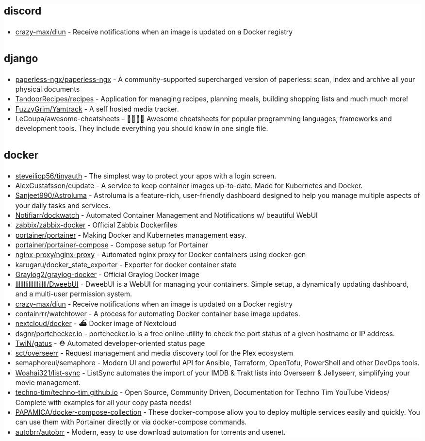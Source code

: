 ## discord 

- [crazy-max/diun](https://github.com/crazy-max/diun) - Receive notifications when an image is updated on a Docker registry

## django 

- [paperless-ngx/paperless-ngx](https://github.com/paperless-ngx/paperless-ngx) - A community-supported supercharged version of paperless: scan, index and archive all your physical documents
- [TandoorRecipes/recipes](https://github.com/TandoorRecipes/recipes) - Application for managing recipes, planning meals, building shopping lists and much much more!
- [FuzzyGrim/Yamtrack](https://github.com/FuzzyGrim/Yamtrack) - A self hosted media tracker.
- [LeCoupa/awesome-cheatsheets](https://github.com/LeCoupa/awesome-cheatsheets) - 👩‍💻👨‍💻 Awesome cheatsheets for popular programming languages, frameworks and development tools. They include everything you should know in one single file.

## docker 

- [steveiliop56/tinyauth](https://github.com/steveiliop56/tinyauth) - The simplest way to protect your apps with a login screen.
- [AlexGustafsson/cupdate](https://github.com/AlexGustafsson/cupdate) - A service to keep container images up-to-date. Made for Kubernetes and Docker.
- [Sanjeet990/Astroluma](https://github.com/Sanjeet990/Astroluma) - Astroluma is a feature-rich, user-friendly dashboard designed to help you manage multiple aspects of your daily tasks and services.
- [Notifiarr/dockwatch](https://github.com/Notifiarr/dockwatch) - Automated Container Management and Notifications w/ beautiful WebUI
- [zabbix/zabbix-docker](https://github.com/zabbix/zabbix-docker) - Official Zabbix Dockerfiles
- [portainer/portainer](https://github.com/portainer/portainer) - Making Docker and Kubernetes management easy.
- [portainer/portainer-compose](https://github.com/portainer/portainer-compose) - Compose setup for Portainer
- [nginx-proxy/nginx-proxy](https://github.com/nginx-proxy/nginx-proxy) - Automated nginx proxy for Docker containers using docker-gen
- [karugaru/docker_state_exporter](https://github.com/karugaru/docker_state_exporter) - Exporter for docker container state
- [Graylog2/graylog-docker](https://github.com/Graylog2/graylog-docker) - Official Graylog Docker image
- [lllllllillllllillll/DweebUI](https://github.com/lllllllillllllillll/DweebUI) - DweebUI is a WebUI for managing your containers. Simple setup, a dynamically updating dashboard, and a multi-user permission system.
- [crazy-max/diun](https://github.com/crazy-max/diun) - Receive notifications when an image is updated on a Docker registry
- [containrrr/watchtower](https://github.com/containrrr/watchtower) - A process for automating Docker container base image updates.
- [nextcloud/docker](https://github.com/nextcloud/docker) - ⛴ Docker image of Nextcloud
- [dsgnr/portchecker.io](https://github.com/dsgnr/portchecker.io) - portchecker.io is a free online utility to check the port status of a given hostname or IP address.
- [TwiN/gatus](https://github.com/TwiN/gatus) - ⛑ Automated developer-oriented status page
- [sct/overseerr](https://github.com/sct/overseerr) - Request management and media discovery tool for the Plex ecosystem
- [semaphoreui/semaphore](https://github.com/semaphoreui/semaphore) - Modern UI and powerful API for Ansible, Terraform, OpenTofu, PowerShell and other DevOps tools.
- [Woahai321/list-sync](https://github.com/Woahai321/list-sync) - ListSync automates the import of your IMDB & Trakt lists into Overseerr & Jellyseerr, simplifying your movie management.
- [techno-tim/techno-tim.github.io](https://github.com/techno-tim/techno-tim.github.io) - Open Source, Community Driven, Documentation for Techno Tim YouTube Videos/  Complete with examples for all your copy pasta needs!
- [PAPAMICA/docker-compose-collection](https://github.com/PAPAMICA/docker-compose-collection) - These docker-compose allow you to deploy multiple services easily and quickly.  You can use them with Portainer directly or via docker-compose commands.
- [autobrr/autobrr](https://github.com/autobrr/autobrr) - Modern, easy to use download automation for torrents and usenet.
